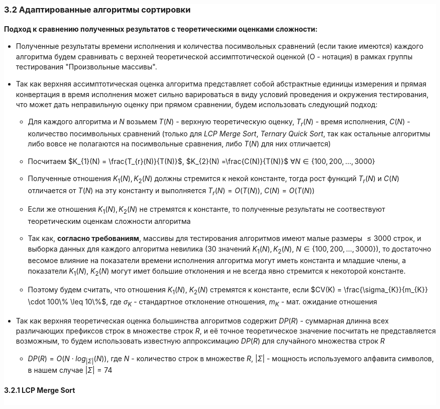 ### 3.2 Адаптированные алгоритмы сортировки

**Подход к сравнению полученных результатов с теоретическими оценками сложности:**

- Полученные результаты времени исполнения и количества посимвольных сравнений (если такие имеются) каждого алгоритма будем сравнивать с верхней теоретической ассимптотической оценкой (O - нотация) в рамках группы тестирования "Произвольные массивы".

- Так как верхняя ассимптотическая оценка алгоритма представляет собой абстрактные единицы измерения и прямая конвертация в время исполнения может сильно варироваться в виду условий проведения и окружения тестирования, что может дать неправильную оценку при прямом сравнении, будем использовать следующий подход:

    - Для каждого алгоритма и $N$ возьмем $T(N)$ - верхную теоретическую оценку, $T_{r}(N)$ - время исполнения, $C(N)$ - количество посимвольных сравнений (только для *LCP Merge Sort*, *Ternary Quick Sort*, так как остальные алгоритмы либо вовсе не полагаются на посимвольные сравнения, либо $T(N)$ для них отличается)

    - Посчитаем $K_{1}(N) = \frac{T_{r}(N)}{T(N)}$, $K_{2}(N) =\frac{C(N)}{T(N)}$ $\forall N \in \{100, 200, \dots, 3000\}$
    - Полученные отношения $K_{1}(N), K_{2}(N)$ должны стремится к некой константе, тогда рост функций $T_{r}(N)$ и $C(N)$ отличается от $T(N)$ на эту константу и выполняется $T_{r}(N) = O(T(N))$, $C(N) = O(T(N))$
    - Если же отношения $K_{1}(N), K_{2}(N)$ не стремятся к константе, то полученные результаты не соотвествуют теоретическим оценкам сложности алгоритма

    - Так как, **согласно требованиям**, массивы для тестирования алгоритмов имеют малые размеры $\leq 3000$ строк, и выборка данных для каждого алгоритма невилика (30 значений $K_{1}(N), K_{2}(N)$, $N \in \{100, 200, \dots, 3000\}$), то достаточно весомое влияние на показатели времени исполнения алгоритма могут иметь константа и младшие члены, а показатели $K_{1}(N)$, $K_{2}(N)$ могут имет большие отклонения и не всегда явно стремится к некоторой константе.

    - Поэтому будем считать, что отношения $K_{1}(N)$, $K_{2}(N)$ стремятся к константе, если $CV(K) = \frac{\sigma_{K}}{m_{K}} \cdot 100\% \leq 10\%$, где $\sigma_{K}$ - стандартное отклонение отношения, $m_{K}$ - мат. ожидание отношения

- Так как верхняя теоретическая оценка большинства алгоритмов содержит $DP(R)$ - суммарная длинна всех различающих префиксов строк в множестве строк $R$, и её точное теоретическое значение посчитать не представляется возможным, то будем использовать известную аппроксимацию $DP(R)$  для случайного множества строк $R$
    - $DP(R) = O(N \cdot log_{|\Sigma|}(N))$, где $N$ - количество строк в множестве $R$, $|\Sigma|$ - мощность используемого алфавита символов, в нашем случае $|\Sigma| = 74$

#### 3.2.1 LCP Merge Sort

|   |   |
| -------- | -------- |